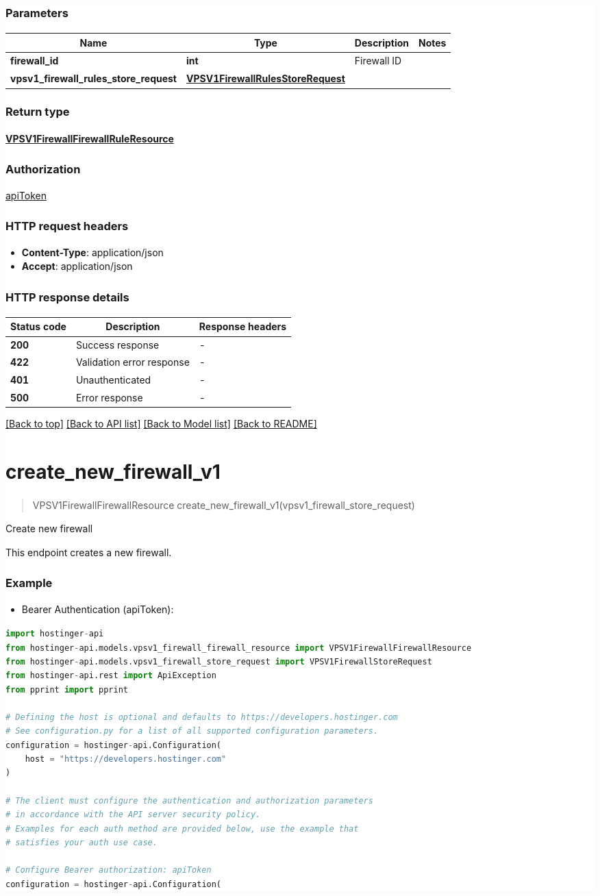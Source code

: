 

### Parameters


Name | Type | Description  | Notes
------------- | ------------- | ------------- | -------------
 **firewall_id** | **int**| Firewall ID | 
 **vpsv1_firewall_rules_store_request** | [**VPSV1FirewallRulesStoreRequest**](VPSV1FirewallRulesStoreRequest.md)|  | 

### Return type

[**VPSV1FirewallFirewallRuleResource**](VPSV1FirewallFirewallRuleResource.md)

### Authorization

[apiToken](../README.md#apiToken)

### HTTP request headers

 - **Content-Type**: application/json
 - **Accept**: application/json

### HTTP response details

| Status code | Description | Response headers |
|-------------|-------------|------------------|
**200** | Success response |  -  |
**422** | Validation error response |  -  |
**401** | Unauthenticated |  -  |
**500** | Error response |  -  |

[[Back to top]](#) [[Back to API list]](../README.md#documentation-for-api-endpoints) [[Back to Model list]](../README.md#documentation-for-models) [[Back to README]](../README.md)

# **create_new_firewall_v1**
> VPSV1FirewallFirewallResource create_new_firewall_v1(vpsv1_firewall_store_request)

Create new firewall

This endpoint creates a new firewall.

### Example

* Bearer Authentication (apiToken):

```python
import hostinger-api
from hostinger-api.models.vpsv1_firewall_firewall_resource import VPSV1FirewallFirewallResource
from hostinger-api.models.vpsv1_firewall_store_request import VPSV1FirewallStoreRequest
from hostinger-api.rest import ApiException
from pprint import pprint

# Defining the host is optional and defaults to https://developers.hostinger.com
# See configuration.py for a list of all supported configuration parameters.
configuration = hostinger-api.Configuration(
    host = "https://developers.hostinger.com"
)

# The client must configure the authentication and authorization parameters
# in accordance with the API server security policy.
# Examples for each auth method are provided below, use the example that
# satisfies your auth use case.

# Configure Bearer authorization: apiToken
configuration = hostinger-api.Configuration(
```